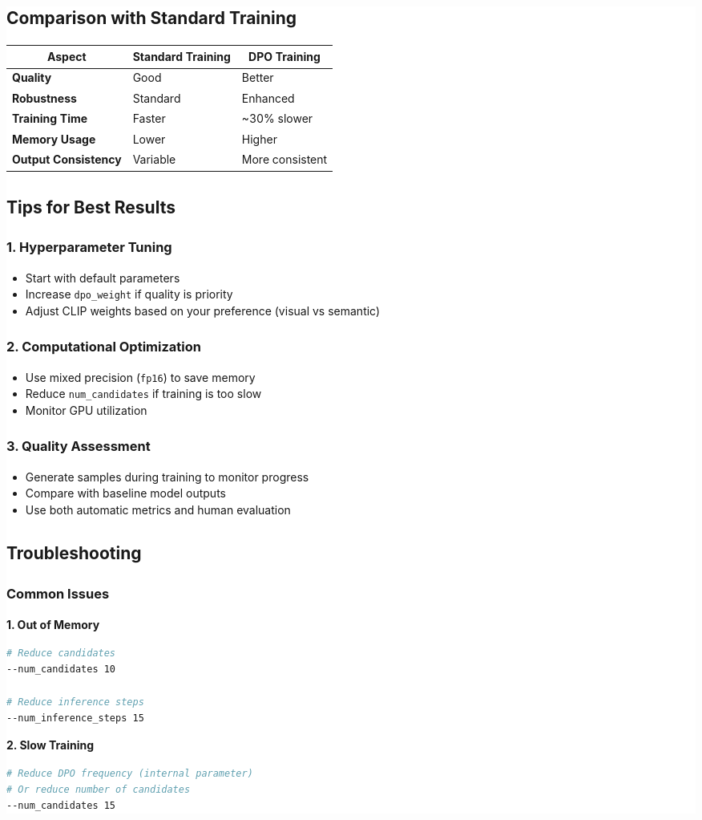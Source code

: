 ## Comparison with Standard Training

| Aspect | Standard Training | DPO Training |
|--------|------------------|--------------|
| **Quality** | Good | Better |
| **Robustness** | Standard | Enhanced |
| **Training Time** | Faster | ~30% slower |
| **Memory Usage** | Lower | Higher |
| **Output Consistency** | Variable | More consistent |

## Tips for Best Results

### 1. **Hyperparameter Tuning**
- Start with default parameters
- Increase `dpo_weight` if quality is priority
- Adjust CLIP weights based on your preference (visual vs semantic)

### 2. **Computational Optimization**
- Use mixed precision (`fp16`) to save memory
- Reduce `num_candidates` if training is too slow
- Monitor GPU utilization

### 3. **Quality Assessment**
- Generate samples during training to monitor progress
- Compare with baseline model outputs
- Use both automatic metrics and human evaluation

## Troubleshooting

### Common Issues

**1. Out of Memory**
```bash
# Reduce candidates
--num_candidates 10

# Reduce inference steps
--num_inference_steps 15
```

**2. Slow Training**
```bash
# Reduce DPO frequency (internal parameter)
# Or reduce number of candidates
--num_candidates 15
```
